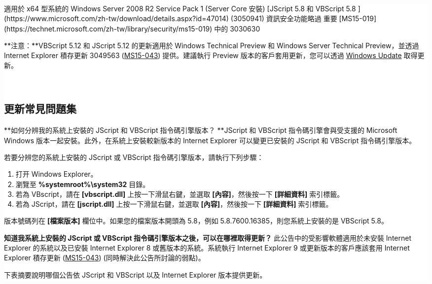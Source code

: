 </td>
</tr>
<tr>
<td style="border:1px solid black;">
適用於 x64 型系統的 Windows Server 2008 R2 Service Pack 1 (Server Core 安裝)

</td>
<td style="border:1px solid black;">
[JScript 5.8 和 VBScript 5.8 ](https://www.microsoft.com/zh-tw/download/details.aspx?id=47014)  
(3050941)

</td>
<td style="border:1px solid black;">
資訊安全功能略過

</td>
<td style="border:1px solid black;">
重要

</td>
<td style="border:1px solid black;">
[MS15-019](https://technet.microsoft.com/zh-tw/library/security/ms15-019) 中的 3030630

</td>
</tr>
</table>
 
**注意：**VBScript 5.12 和 JScript 5.12 的更新適用於 Windows Technical Preview 和 Windows Server Technical Preview，並透過 Internet Explorer 積存更新 3049563 ([MS15-043](https://technet.microsoft.com/zh-tw/library/security/ms15-043)) 提供。建議執行 Preview 版本的客戶套用更新，您可以透過 [Windows Update](http://update.microsoft.com/microsoftupdate/v6/vistadefault.aspx?ln=zh-tw) 取得更新。

 

更新常見問題集
--------------

<span id="sectionToggle2"></span>
**如何分辨我的系統上安裝的 JScript 和 VBScript 指令碼引擎版本？
**JScript 和 VBScript 指令碼引擎會與受支援的 Microsoft Windows 版本一起安裝。此外，在系統上安裝較新版本的 Internet Explorer 可以變更已安裝的 JScript 和 VBScript 指令碼引擎版本。

若要分辨您的系統上安裝的 JScript 或 VBScript 指令碼引擎版本，請執行下列步驟：

1.  打开 Windows Explorer。
2.  瀏覽至 **%systemroot%\\system32** 目錄。
3.  若為 VBscript，請在 **\[vbscript.dll\]** 上按一下滑鼠右鍵，並選取 **\[內容\]**，然後按一下 **\[詳細資料\]** 索引標籤。
4.  若為 JScript，請在 **\[jscript.dll\]** 上按一下滑鼠右鍵，並選取 **\[內容\]**，然後按一下 **\[詳細資料\]** 索引標籤。

版本號碼列在 **\[檔案版本\]** 欄位中。如果您的檔案版本開頭為 5.8，例如 5.8.7600.16385，則您系統上安裝的是 VBScript 5.8。

**知道我系統上安裝的 JScript 或 VBScript 指令碼引擎版本之後，可以在哪裡取得更新？**
此公告中的受影響軟體適用於未安裝 Internet Explorer 的系統以及已安裝 Internet Explorer 8 或舊版本的系統。系統執行 Internet Explorer 9 或更新版本的客戶應該套用 Internet Explorer 積存更新 ([MS15-043](https://technet.microsoft.com/zh-tw/library/security/ms15-043)) (同時解決此公告所討論的弱點)。

下表摘要說明哪個公告依 JScript 和 VBScript 以及 Internet Explorer 版本提供更新。
